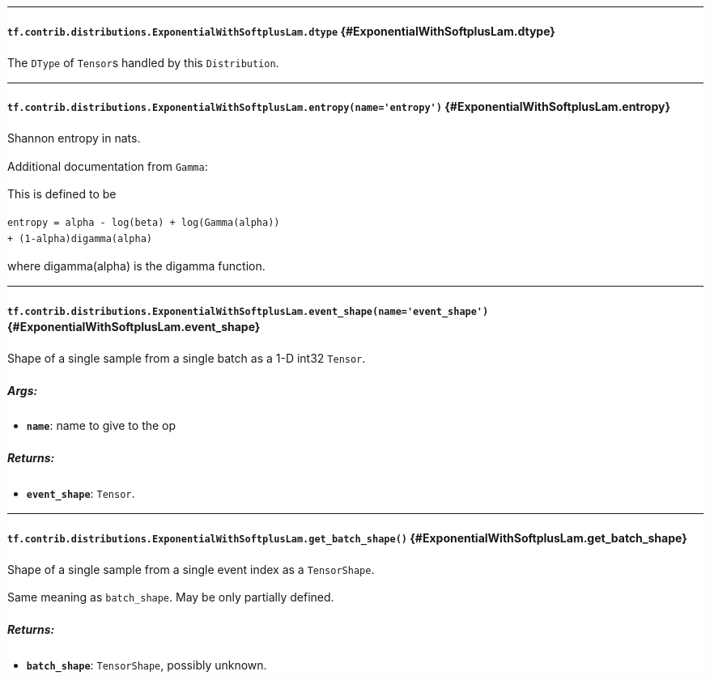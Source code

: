 
- - -

#### `tf.contrib.distributions.ExponentialWithSoftplusLam.dtype` {#ExponentialWithSoftplusLam.dtype}

The `DType` of `Tensor`s handled by this `Distribution`.


- - -

#### `tf.contrib.distributions.ExponentialWithSoftplusLam.entropy(name='entropy')` {#ExponentialWithSoftplusLam.entropy}

Shannon entropy in nats.

Additional documentation from `Gamma`:

This is defined to be

```
entropy = alpha - log(beta) + log(Gamma(alpha))
+ (1-alpha)digamma(alpha)
```

where digamma(alpha) is the digamma function.


- - -

#### `tf.contrib.distributions.ExponentialWithSoftplusLam.event_shape(name='event_shape')` {#ExponentialWithSoftplusLam.event_shape}

Shape of a single sample from a single batch as a 1-D int32 `Tensor`.

##### Args:


*  <b>`name`</b>: name to give to the op

##### Returns:


*  <b>`event_shape`</b>: `Tensor`.


- - -

#### `tf.contrib.distributions.ExponentialWithSoftplusLam.get_batch_shape()` {#ExponentialWithSoftplusLam.get_batch_shape}

Shape of a single sample from a single event index as a `TensorShape`.

Same meaning as `batch_shape`. May be only partially defined.

##### Returns:


*  <b>`batch_shape`</b>: `TensorShape`, possibly unknown.
